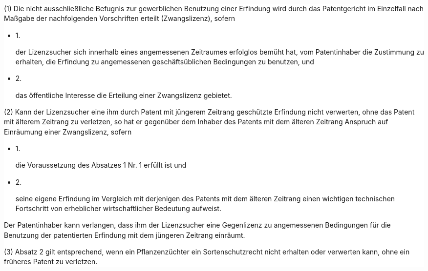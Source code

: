 (1) Die nicht ausschließliche Befugnis zur gewerblichen Benutzung einer
Erfindung wird durch das Patentgericht im Einzelfall nach Maßgabe der
nachfolgenden Vorschriften erteilt (Zwangslizenz), sofern

  - 1\.
    
    <div style="">
    
    der Lizenzsucher sich innerhalb eines angemessenen Zeitraumes
    erfolglos bemüht hat, vom Patentinhaber die Zustimmung zu erhalten,
    die Erfindung zu angemessenen geschäftsüblichen Bedingungen zu
    benutzen, und
    
    </div>

  - 2\.
    
    <div style="">
    
    das öffentliche Interesse die Erteilung einer Zwangslizenz gebietet.
    
    </div>

</div>

<div class="jurAbsatz">

(2) Kann der Lizenzsucher eine ihm durch Patent mit jüngerem Zeitrang
geschützte Erfindung nicht verwerten, ohne das Patent mit älterem
Zeitrang zu verletzen, so hat er gegenüber dem Inhaber des Patents mit
dem älteren Zeitrang Anspruch auf Einräumung einer Zwangslizenz, sofern

  - 1\.
    
    <div style="">
    
    die Voraussetzung des Absatzes 1 Nr. 1 erfüllt ist und
    
    </div>

  - 2\.
    
    <div style="">
    
    seine eigene Erfindung im Vergleich mit derjenigen des Patents mit
    dem älteren Zeitrang einen wichtigen technischen Fortschritt von
    erheblicher wirtschaftlicher Bedeutung aufweist.
    
    </div>

Der Patentinhaber kann verlangen, dass ihm der Lizenzsucher eine
Gegenlizenz zu angemessenen Bedingungen für die Benutzung der
patentierten Erfindung mit dem jüngeren Zeitrang einräumt.

</div>

<div class="jurAbsatz">

(3) Absatz 2 gilt entsprechend, wenn ein Pflanzenzüchter ein
Sortenschutzrecht nicht erhalten oder verwerten kann, ohne ein früheres
Patent zu verletzen.
